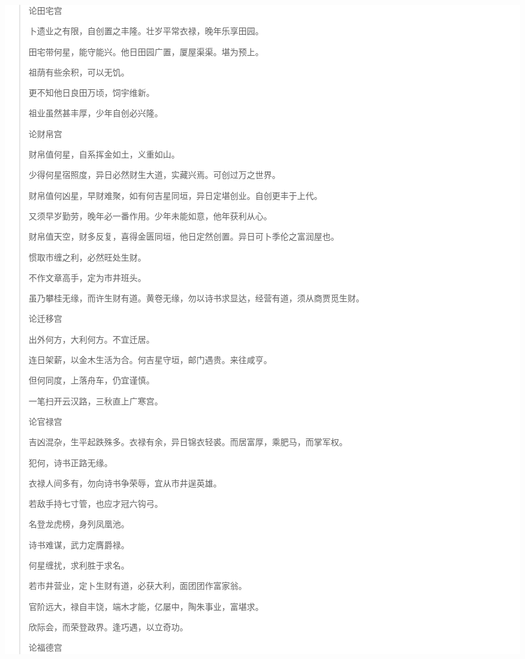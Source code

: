 > 论田宅宫 
> 
> 卜遗业之有限，自创置之丰隆。壮岁平常衣禄，晚年乐享田园。
> 
> 田宅带何星，能守能兴。他日田园广置，厦屋渠渠。堪为预上。
> 
> 祖荫有些余积，可以无饥。
> 
> 更不知他日良田万顷，饲宇维新。
> 
> 祖业虽然甚丰厚，少年自创必兴隆。
> 
> 论财帛宫 
> 
> 财帛值何星，自系挥金如土，义重如山。
> 
> 少得何星宿照度，异日必然财生大道，实藏兴焉。可创过万之世界。
> 
> 财帛值何凶星，早财难聚，如有何吉星同垣，异日定堪创业。自创更丰于上代。
> 
> 又须早岁勤劳，晚年必一番作用。少年未能如意，他年获利从心。
> 
> 财帛值天空，财多反复，喜得金匮同垣，他日定然创置。异日可卜季伦之富润屋也。
> 
> 惯取市缠之利，必然旺处生财。
> 
> 不作文章高手，定为市井班头。
> 
> 虽乃攀桂无缘，而许生财有道。黄卷无缘，勿以诗书求显达，经营有道，须从商贾觅生财。
> 
> 论迁移宫 
> 
> 出外何方，大利何方。不宜迁居。
> 
> 连日架薪，以金木生活为合。何吉星守垣，邮门遇贵。来往咸亨。
> 
> 但何同度，上落舟车，仍宜谨慎。
> 
> 一笔扫开云汉路，三秋直上广寒宫。
> 
> 论官禄宫 
> 
> 吉凶混杂，生平起跌殊多。衣禄有余，异日锦衣轻裘。而居富厚，乘肥马，而掌军权。
> 
> 犯何，诗书正路无缘。
> 
> 衣禄人间多有，勿向诗书争荣辱，宜从市井逞英雄。
> 
> 若敌手持七寸管，也应才冠六钩弓。
> 
> 名登龙虎榜，身列凤凰池。
> 
> 诗书难谋，武力定膺爵禄。
> 
> 何星缠扰，求利胜于求名。
> 
> 若市井营业，定卜生财有道，必获大利，面团团作富家翁。
> 
> 官阶远大，禄自丰饶，端木才能，亿屡中，陶朱事业，富堪求。
> 
> 欣际会，而荣登政界。逢巧遇，以立奇功。
> 
> 论福德宫 
> 